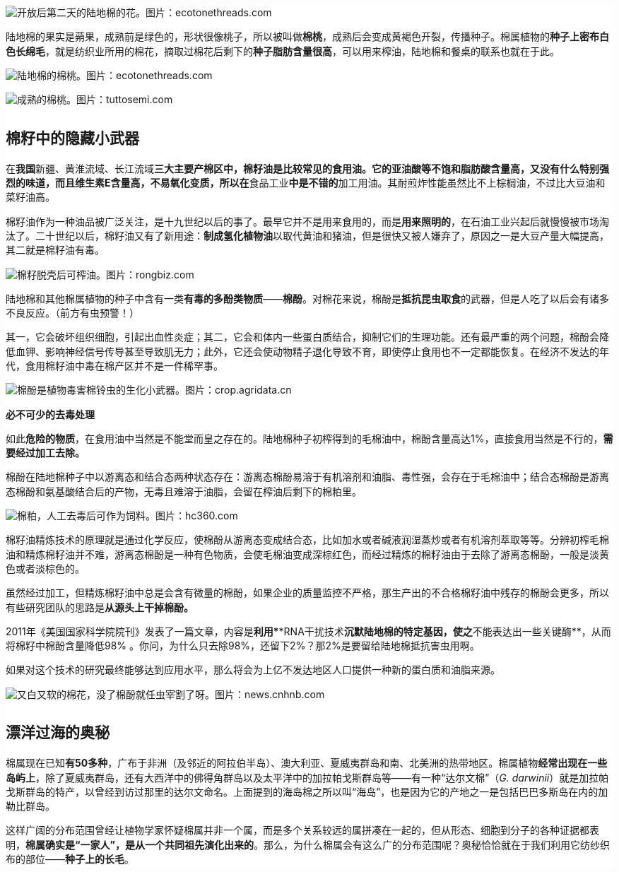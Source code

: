 ![开放后第二天的陆地棉的花。图片：ecotonethreads.com](../pmages/crop/cotton/image%20(4).png)

陆地棉的果实是蒴果，成熟前是绿色的，形状很像桃子，所以被叫做**棉桃**，成熟后会变成黄褐色开裂，传播种子。棉属植物的**种子上密布白色长绵毛**，就是纺织业所用的棉花，摘取过棉花后剩下的**种子脂肪含量很高**，可以用来榨油，陆地棉和餐桌的联系也就在于此。

![陆地棉的棉桃。图片：ecotonethreads.com](../pmages/crop/cotton/image%20(5).png)

![成熟的棉桃。图片：tuttosemi.com](../pmages/crop/cotton/成熟的棉桃.jpg)

## **棉籽中的隐藏小武器**

在**我国**新疆、黄淮流域、长江流域**三大主要产棉区中，棉籽油是比较常见的食用油。它的亚油酸等不饱和脂肪酸含量高，又没有什么特别强烈的味道，而且维生素E含量高，不易氧化变质，所以在**食品工业**中是不错的**加工用油。其耐煎炸性能虽然比不上棕榈油，不过比大豆油和菜籽油高。

棉籽油作为一种油品被广泛关注，是十九世纪以后的事了。最早它并不是用来食用的，而是**用来照明的**，在石油工业兴起后就慢慢被市场淘汰了。二十世纪以后，棉籽油又有了新用途：**制成氢化植物油**以取代黄油和猪油，但是很快又被人嫌弃了，原因之一是大豆产量大幅提高，其二就是棉籽油有毒。

![棉籽脱壳后可榨油。图片：rongbiz.com](https://i.postimg.cc/jjjzPvdH/image.png)



陆地棉和其他棉属植物的种子中含有一类**有毒的多酚类物质**——**棉酚**。对棉花来说，棉酚是**抵抗昆虫取食**的武器，但是人吃了以后会有诸多不良反应。（前方有虫预警！）

其一，它会破坏组织细胞，引起出血性炎症；其二，它会和体内一些蛋白质结合，抑制它们的生理功能。还有最严重的两个问题，棉酚会降低血钾、影响神经信号传导甚至导致肌无力；此外，它还会使动物精子退化导致不育，即使停止食用也不一定都能恢复。在经济不发达的年代，食用棉籽油中毒在棉产区并不是一件稀罕事。

![棉酚是植物毒害棉铃虫的生化小武器。图片：crop.agridata.cn](https://i.postimg.cc/Fsgc6wYb/image.png)

**必不可少的去毒处理**

如此**危险的物质**，在食用油中当然是不能堂而皇之存在的。陆地棉种子初榨得到的毛棉油中，棉酚含量高达1%，直接食用当然是不行的，**需要经过加工去除。**

棉酚在陆地棉种子中以游离态和结合态两种状态存在：游离态棉酚易溶于有机溶剂和油脂、毒性强，会存在于毛棉油中；结合态棉酚是游离态棉酚和氨基酸结合后的产物，无毒且难溶于油脂，会留在榨油后剩下的棉粕里。

![棉粕，人工去毒后可作为饲料。图片：hc360.com](https://i.postimg.cc/x8PCsD6c/image.png)

棉籽油精炼技术的原理就是通过化学反应，使棉酚从游离态变成结合态，比如加水或者碱液润湿蒸炒或者有机溶剂萃取等等。分辨初榨毛棉油和精炼棉籽油并不难，游离态棉酚是一种有色物质，会使毛棉油变成深棕红色，而经过精炼的棉籽油由于去除了游离态棉酚，一般是淡黄色或者淡棕色的。

虽然经过加工，但精炼棉籽油中总是会含有微量的棉酚，如果企业的质量监控不严格，那生产出的不合格棉籽油中残存的棉酚会更多，所以有些研究团队的思路是**从源头上干掉棉酚。**

2011年《美国国家科学院院刊》发表了一篇文章，内容是**利用\***\*RNA干扰技术**沉默陆地棉的特定基因，使之**不能表达出一些关键酶\*\*，从而将棉籽中棉酚含量降低98% 。你问，为什么只去除98%，还留下2%？那2%是要留给陆地棉抵抗害虫用啊。

如果对这个技术的研究最终能够达到应用水平，那么将会为上亿不发达地区人口提供一种新的蛋白质和油脂来源。

![又白又软的棉花，没了棉酚就任虫宰割了呀。图片：news.cnhnb.com](../pmages/crop/cotton/image%20(6).png)

## **漂洋过海的奥秘**

棉属现在已知**有50多种**，广布于非洲（及邻近的阿拉伯半岛）、澳大利亚、夏威夷群岛和南、北美洲的热带地区。棉属植物**经常出现在一些岛屿上**，除了夏威夷群岛，还有大西洋中的佛得角群岛以及太平洋中的加拉帕戈斯群岛等——有一种“达尔文棉”（_G. darwinii_）就是加拉帕戈斯群岛的特产，以曾经到访过那里的达尔文命名。上面提到的海岛棉之所以叫“海岛”，也是因为它的产地之一是包括巴巴多斯岛在内的加勒比群岛。

这样广阔的分布范围曾经让植物学家怀疑棉属并非一个属，而是多个关系较远的属拼凑在一起的，但从形态、细胞到分子的各种证据都表明，**棉属确实是“一家人”，是从一个共同祖先演化出来的**。那么，为什么棉属会有这么广的分布范围呢？奥秘恰恰就在于我们利用它纺纱织布的部位——**种子上的长毛**。
